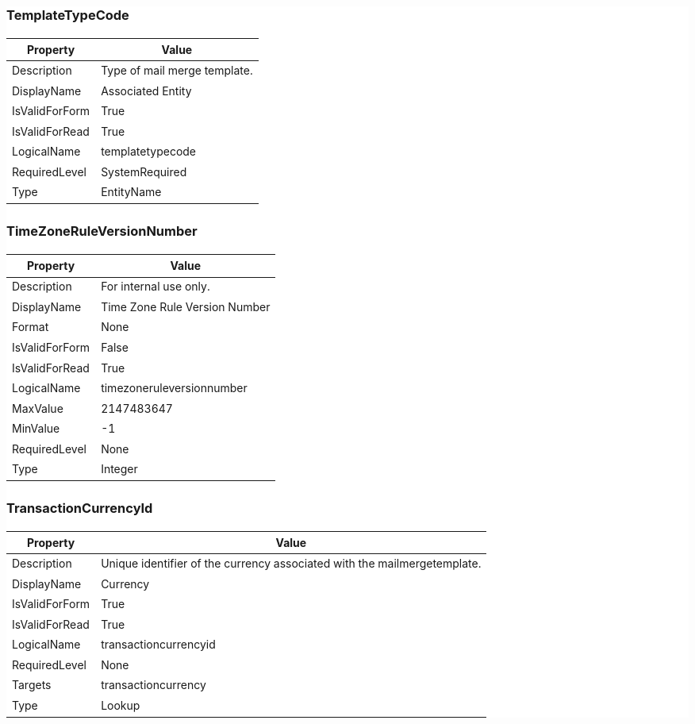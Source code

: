 

### <a name="BKMK_TemplateTypeCode"></a> TemplateTypeCode

|Property|Value|
|--------|-----|
|Description|Type of mail merge template.|
|DisplayName|Associated Entity|
|IsValidForForm|True|
|IsValidForRead|True|
|LogicalName|templatetypecode|
|RequiredLevel|SystemRequired|
|Type|EntityName|


### <a name="BKMK_TimeZoneRuleVersionNumber"></a> TimeZoneRuleVersionNumber

|Property|Value|
|--------|-----|
|Description|For internal use only.|
|DisplayName|Time Zone Rule Version Number|
|Format|None|
|IsValidForForm|False|
|IsValidForRead|True|
|LogicalName|timezoneruleversionnumber|
|MaxValue|2147483647|
|MinValue|-1|
|RequiredLevel|None|
|Type|Integer|


### <a name="BKMK_TransactionCurrencyId"></a> TransactionCurrencyId

|Property|Value|
|--------|-----|
|Description|Unique identifier of the currency associated with the mailmergetemplate.|
|DisplayName|Currency|
|IsValidForForm|True|
|IsValidForRead|True|
|LogicalName|transactioncurrencyid|
|RequiredLevel|None|
|Targets|transactioncurrency|
|Type|Lookup|
